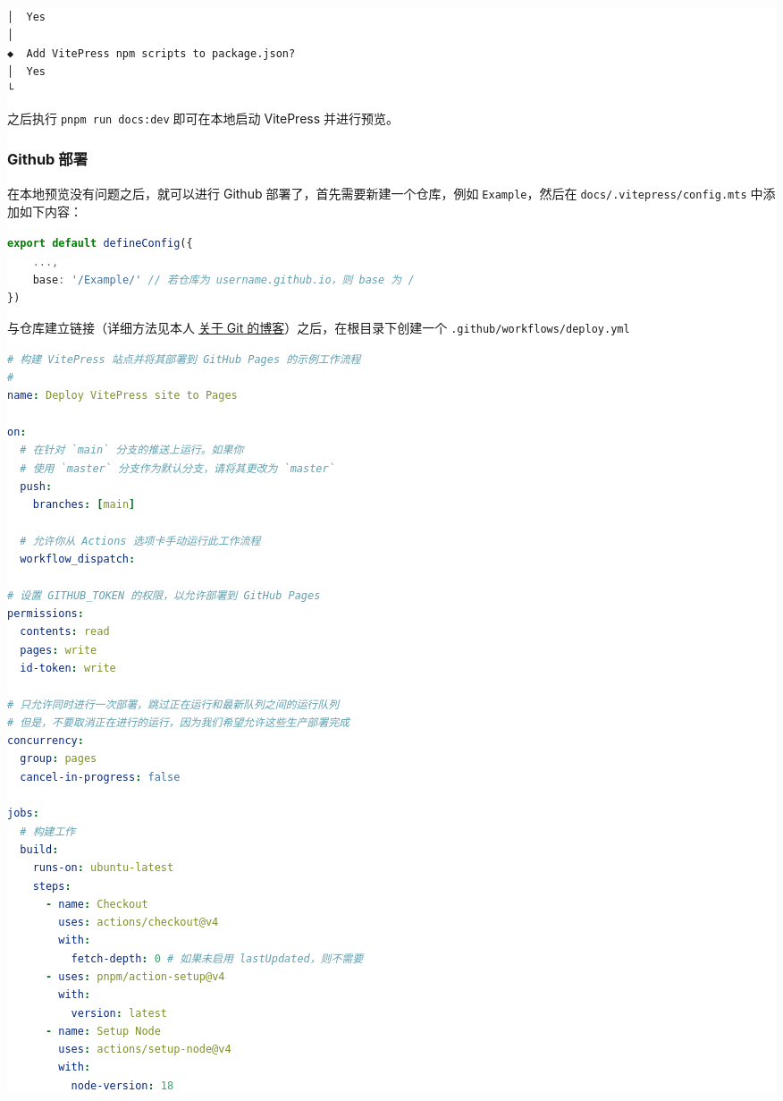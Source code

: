 ```txt
│  Yes
│
◆  Add VitePress npm scripts to package.json?
│  Yes
└
```

之后执行 `pnpm run docs:dev` 即可在本地启动 VitePress 并进行预览。

### Github 部署

在本地预览没有问题之后，就可以进行 Github 部署了，首先需要新建一个仓库，例如 `Example`，然后在 `docs/.vitepress/config.mts` 中添加如下内容：

```ts
export default defineConfig({
    ...,
    base: '/Example/' // 若仓库为 username.github.io，则 base 为 /
})
```

与仓库建立链接（详细方法见本人 [关于 Git 的博客](https://axi404.github.io/Blog/p/git-%E7%9A%84%E5%B8%B8%E8%A7%81%E6%93%8D%E4%BD%9C/#%E5%85%B3%E8%81%94%E6%96%B0%E5%BB%BA%E4%BB%93%E5%BA%93)）之后，在根目录下创建一个 `.github/workflows/deploy.yml`

```yml
# 构建 VitePress 站点并将其部署到 GitHub Pages 的示例工作流程
#
name: Deploy VitePress site to Pages

on:
  # 在针对 `main` 分支的推送上运行。如果你
  # 使用 `master` 分支作为默认分支，请将其更改为 `master`
  push:
    branches: [main]

  # 允许你从 Actions 选项卡手动运行此工作流程
  workflow_dispatch:

# 设置 GITHUB_TOKEN 的权限，以允许部署到 GitHub Pages
permissions:
  contents: read
  pages: write
  id-token: write

# 只允许同时进行一次部署，跳过正在运行和最新队列之间的运行队列
# 但是，不要取消正在进行的运行，因为我们希望允许这些生产部署完成
concurrency:
  group: pages
  cancel-in-progress: false

jobs:
  # 构建工作
  build:
    runs-on: ubuntu-latest
    steps:
      - name: Checkout
        uses: actions/checkout@v4
        with:
          fetch-depth: 0 # 如果未启用 lastUpdated，则不需要
      - uses: pnpm/action-setup@v4
        with:
          version: latest
      - name: Setup Node
        uses: actions/setup-node@v4
        with:
          node-version: 18
```